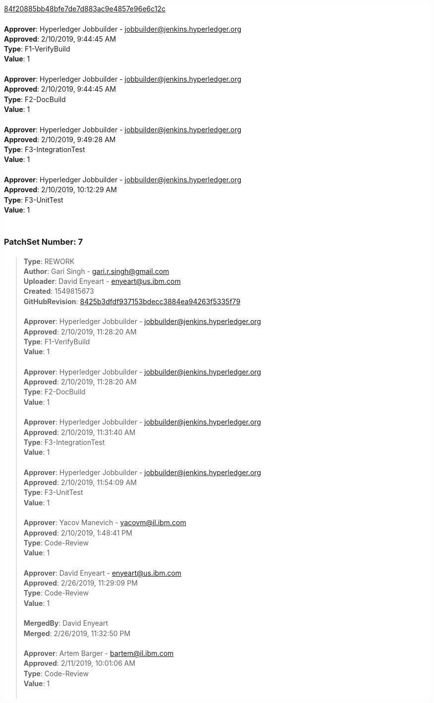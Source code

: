 [84f20885bb48bfe7de7d883ac9e4857e96e6c12c](https://github.com/hyperledger/fabric/commit/84f20885bb48bfe7de7d883ac9e4857e96e6c12c)<br><br><strong>Approver</strong>: Hyperledger Jobbuilder - jobbuilder@jenkins.hyperledger.org<br><strong>Approved</strong>: 2/10/2019, 9:44:45 AM<br><strong>Type</strong>: F1-VerifyBuild<br><strong>Value</strong>: 1<br><br><strong>Approver</strong>: Hyperledger Jobbuilder - jobbuilder@jenkins.hyperledger.org<br><strong>Approved</strong>: 2/10/2019, 9:44:45 AM<br><strong>Type</strong>: F2-DocBuild<br><strong>Value</strong>: 1<br><br><strong>Approver</strong>: Hyperledger Jobbuilder - jobbuilder@jenkins.hyperledger.org<br><strong>Approved</strong>: 2/10/2019, 9:49:28 AM<br><strong>Type</strong>: F3-IntegrationTest<br><strong>Value</strong>: 1<br><br><strong>Approver</strong>: Hyperledger Jobbuilder - jobbuilder@jenkins.hyperledger.org<br><strong>Approved</strong>: 2/10/2019, 10:12:29 AM<br><strong>Type</strong>: F3-UnitTest<br><strong>Value</strong>: 1<br><br></blockquote><h3>PatchSet Number: 7</h3><blockquote><strong>Type</strong>: REWORK<br><strong>Author</strong>: Gari Singh - gari.r.singh@gmail.com<br><strong>Uploader</strong>: David Enyeart - enyeart@us.ibm.com<br><strong>Created</strong>: 1549815673<br><strong>GitHubRevision</strong>: [8425b3dfdf937153bdecc3884ea94263f5335f79](https://github.com/hyperledger/fabric/commit/8425b3dfdf937153bdecc3884ea94263f5335f79)<br><br><strong>Approver</strong>: Hyperledger Jobbuilder - jobbuilder@jenkins.hyperledger.org<br><strong>Approved</strong>: 2/10/2019, 11:28:20 AM<br><strong>Type</strong>: F1-VerifyBuild<br><strong>Value</strong>: 1<br><br><strong>Approver</strong>: Hyperledger Jobbuilder - jobbuilder@jenkins.hyperledger.org<br><strong>Approved</strong>: 2/10/2019, 11:28:20 AM<br><strong>Type</strong>: F2-DocBuild<br><strong>Value</strong>: 1<br><br><strong>Approver</strong>: Hyperledger Jobbuilder - jobbuilder@jenkins.hyperledger.org<br><strong>Approved</strong>: 2/10/2019, 11:31:40 AM<br><strong>Type</strong>: F3-IntegrationTest<br><strong>Value</strong>: 1<br><br><strong>Approver</strong>: Hyperledger Jobbuilder - jobbuilder@jenkins.hyperledger.org<br><strong>Approved</strong>: 2/10/2019, 11:54:09 AM<br><strong>Type</strong>: F3-UnitTest<br><strong>Value</strong>: 1<br><br><strong>Approver</strong>: Yacov Manevich - yacovm@il.ibm.com<br><strong>Approved</strong>: 2/10/2019, 1:48:41 PM<br><strong>Type</strong>: Code-Review<br><strong>Value</strong>: 1<br><br><strong>Approver</strong>: David Enyeart - enyeart@us.ibm.com<br><strong>Approved</strong>: 2/26/2019, 11:29:09 PM<br><strong>Type</strong>: Code-Review<br><strong>Value</strong>: 1<br><br><strong>MergedBy</strong>: David Enyeart<br><strong>Merged</strong>: 2/26/2019, 11:32:50 PM<br><br><strong>Approver</strong>: Artem Barger - bartem@il.ibm.com<br><strong>Approved</strong>: 2/11/2019, 10:01:06 AM<br><strong>Type</strong>: Code-Review<br><strong>Value</strong>: 1<br><br></blockquote>